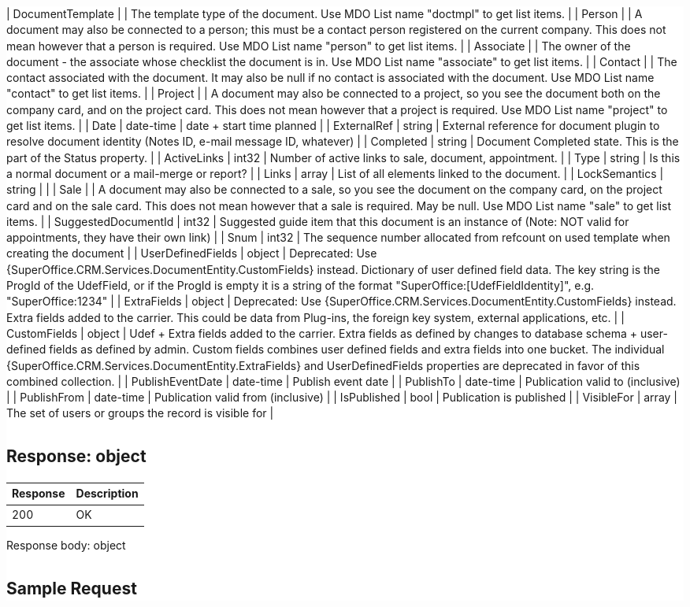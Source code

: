 | DocumentTemplate |  | The template type of the document.  <para>Use MDO List name "doctmpl" to get list items.</para> |
| Person |  | A document may also be connected to a person; this must be a contact person registered on the current company. This does not mean however that a person is required.  <para>Use MDO List name "person" to get list items.</para> |
| Associate |  | The owner of the document - the associate whose checklist the document is in.  <para>Use MDO List name "associate" to get list items.</para> |
| Contact |  | The contact associated with the document. It may also be null if no contact is associated with the document.  <para>Use MDO List name "contact" to get list items.</para> |
| Project |  | A document may also be connected to a project, so you see the document both on the company card, and on the project card. This does not mean however that a project is required.  <para>Use MDO List name "project" to get list items.</para> |
| Date | date-time | date + start time planned |
| ExternalRef | string | External reference for document plugin to resolve document identity (Notes ID, e-mail message ID, whatever) |
| Completed | string | Document Completed state. This is the part of the Status property. |
| ActiveLinks | int32 | Number of active links to sale, document, appointment. |
| Type | string | Is this a normal document or a mail-merge or report? |
| Links | array | List of all elements linked to the document. |
| LockSemantics | string |  |
| Sale |  | A document may also be connected to a sale, so you see the document on the company card, on the project card and on the sale card. This does not mean however that a sale is required. May be null.  <para>Use MDO List name "sale" to get list items.</para> |
| SuggestedDocumentId | int32 | Suggested guide item that this document is an instance of (Note: NOT valid for appointments, they have their own link) |
| Snum | int32 | The sequence number allocated from refcount on used template when creating the document |
| UserDefinedFields | object | Deprecated: Use {SuperOffice.CRM.Services.DocumentEntity.CustomFields} instead. Dictionary of user defined field data. The key string is the ProgId of the UdefField, or if the ProgId is empty it is a string of the format "SuperOffice:[UdefFieldIdentity]", e.g. "SuperOffice:1234" |
| ExtraFields | object | Deprecated: Use {SuperOffice.CRM.Services.DocumentEntity.CustomFields} instead. Extra fields added to the carrier. This could be data from Plug-ins, the foreign key system, external applications, etc. |
| CustomFields | object | Udef + Extra fields added to the carrier. Extra fields as defined by changes to database schema + user-defined fields as defined by admin. Custom fields combines user defined fields and extra fields into one bucket.  The individual {SuperOffice.CRM.Services.DocumentEntity.ExtraFields} and <see cref="P:SuperOffice.CRM.Services.DocumentEntity.UserDefinedFields">UserDefinedFields</see> properties are deprecated in favor of this combined collection. |
| PublishEventDate | date-time | Publish event date |
| PublishTo | date-time | Publication valid to (inclusive) |
| PublishFrom | date-time | Publication valid from (inclusive) |
| IsPublished | bool | Publication is published |
| VisibleFor | array | The set of users or groups the record is visible for |


## Response: object



| Response | Description |
|----------------|-------------|
| 200 | OK |

Response body: object


## Sample Request
